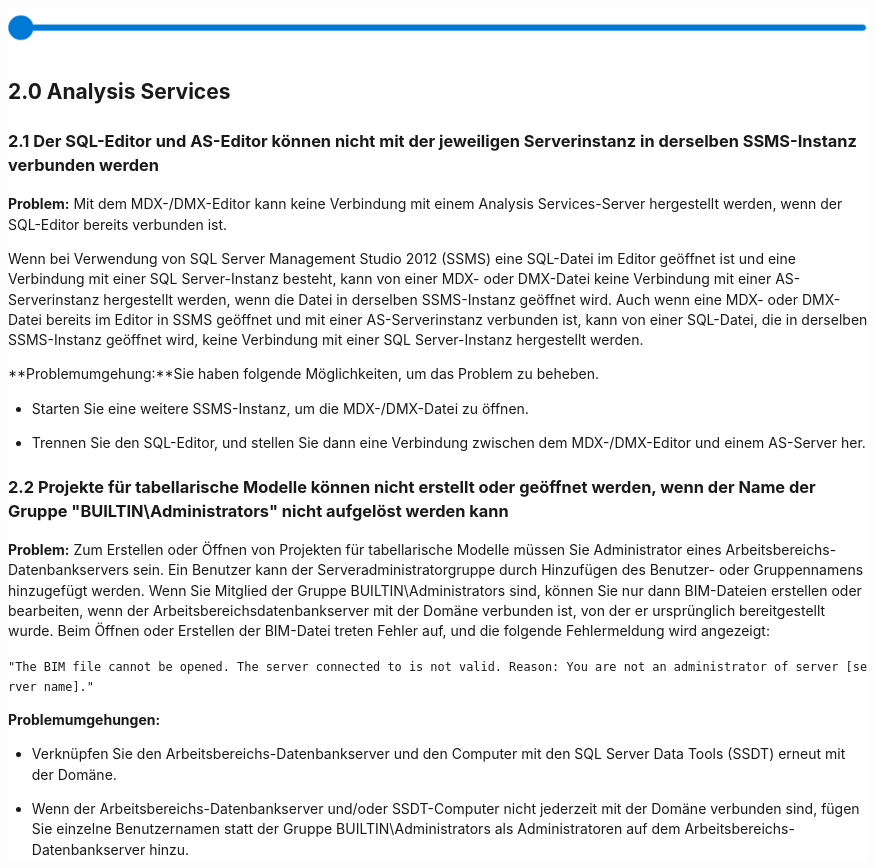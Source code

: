 ![Horizontal_bar](media/horizontal-bar.png "Horizontal_bar")  
  
## <a name="AS"></a>2.0 Analysis Services  
  
### <a name="21-sql-editor-and-as-editor-cannot-connect-to-their-respective-server-instances-in-the-same-ssms-instance"></a>2.1 Der SQL-Editor und AS-Editor können nicht mit der jeweiligen Serverinstanz in derselben SSMS-Instanz verbunden werden  
**Problem:** Mit dem MDX-/DMX-Editor kann keine Verbindung mit einem Analysis Services-Server hergestellt werden, wenn der SQL-Editor bereits verbunden ist.  
  
Wenn bei Verwendung von SQL Server Management Studio 2012 (SSMS) eine SQL-Datei im Editor geöffnet ist und eine Verbindung mit einer SQL Server-Instanz besteht, kann von einer MDX- oder DMX-Datei keine Verbindung mit einer AS-Serverinstanz hergestellt werden, wenn die Datei in derselben SSMS-Instanz geöffnet wird. Auch wenn eine MDX- oder DMX-Datei bereits im Editor in SSMS geöffnet und mit einer AS-Serverinstanz verbunden ist, kann von einer SQL-Datei, die in derselben SSMS-Instanz geöffnet wird, keine Verbindung mit einer SQL Server-Instanz hergestellt werden.  
  
**Problemumgehung:**Sie haben folgende Möglichkeiten, um das Problem zu beheben.  
  
-   Starten Sie eine weitere SSMS-Instanz, um die MDX-/DMX-Datei zu öffnen.  
  
-   Trennen Sie den SQL-Editor, und stellen Sie dann eine Verbindung zwischen dem MDX-/DMX-Editor und einem AS-Server her.  
  
### <a name="22-cannot-create-or-open-tabular-projects-when-builtinadministrators-group-name-cannot-be-resolved"></a>2.2 Projekte für tabellarische Modelle können nicht erstellt oder geöffnet werden, wenn der Name der Gruppe "BUILTIN\Administrators" nicht aufgelöst werden kann  
**Problem:** Zum Erstellen oder Öffnen von Projekten für tabellarische Modelle müssen Sie Administrator eines Arbeitsbereichs-Datenbankservers sein. Ein Benutzer kann der Serveradministratorgruppe durch Hinzufügen des Benutzer- oder Gruppennamens hinzugefügt werden. Wenn Sie Mitglied der Gruppe BUILTIN\Administrators sind, können Sie nur dann BIM-Dateien erstellen oder bearbeiten, wenn der Arbeitsbereichsdatenbankserver mit der Domäne verbunden ist, von der er ursprünglich bereitgestellt wurde. Beim Öffnen oder Erstellen der BIM-Datei treten Fehler auf, und die folgende Fehlermeldung wird angezeigt:  
  
`"The BIM file cannot be opened. The server connected to is not valid. Reason: You are not an administrator of server [server name]."`  
  
**Problemumgehungen:**  
  
-   Verknüpfen Sie den Arbeitsbereichs-Datenbankserver und den Computer mit den SQL Server Data Tools (SSDT) erneut mit der Domäne.  
  
-   Wenn der Arbeitsbereichs-Datenbankserver und/oder SSDT-Computer nicht jederzeit mit der Domäne verbunden sind, fügen Sie einzelne Benutzernamen statt der Gruppe BUILTIN\Administrators als Administratoren auf dem Arbeitsbereichs-Datenbankserver hinzu.  
  